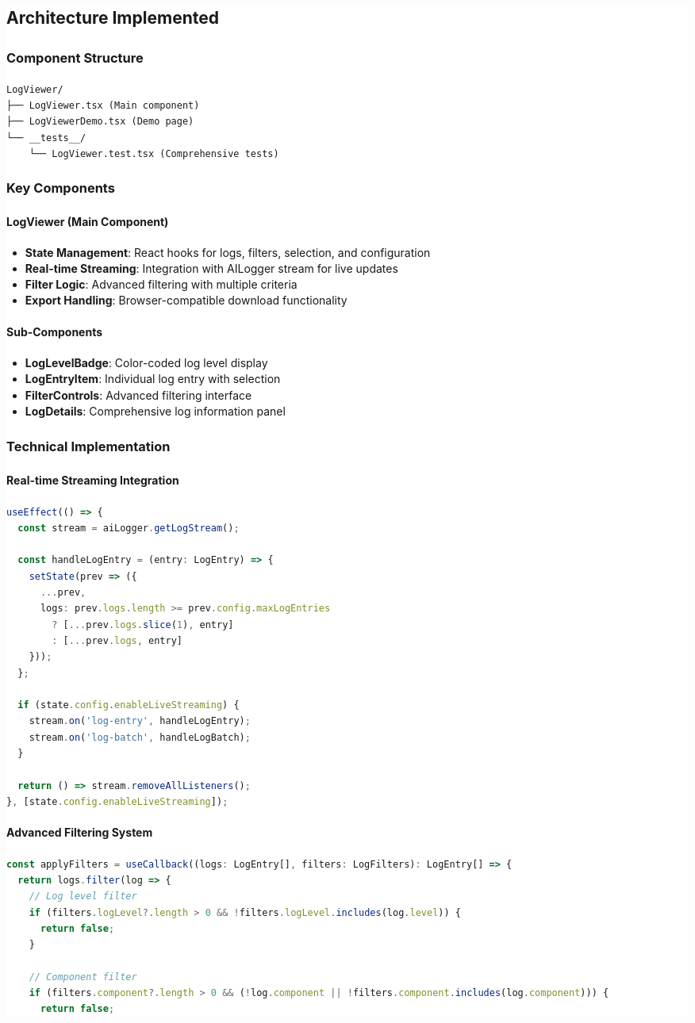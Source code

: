 ## **Architecture Implemented**

### **Component Structure**
```
LogViewer/
├── LogViewer.tsx (Main component)
├── LogViewerDemo.tsx (Demo page)
└── __tests__/
    └── LogViewer.test.tsx (Comprehensive tests)
```

### **Key Components**

#### **LogViewer (Main Component)**
- **State Management**: React hooks for logs, filters, selection, and configuration
- **Real-time Streaming**: Integration with AILogger stream for live updates
- **Filter Logic**: Advanced filtering with multiple criteria
- **Export Handling**: Browser-compatible download functionality

#### **Sub-Components**
- **LogLevelBadge**: Color-coded log level display
- **LogEntryItem**: Individual log entry with selection
- **FilterControls**: Advanced filtering interface
- **LogDetails**: Comprehensive log information panel

### **Technical Implementation**

#### **Real-time Streaming Integration**
```typescript
useEffect(() => {
  const stream = aiLogger.getLogStream();
  
  const handleLogEntry = (entry: LogEntry) => {
    setState(prev => ({
      ...prev,
      logs: prev.logs.length >= prev.config.maxLogEntries
        ? [...prev.logs.slice(1), entry]
        : [...prev.logs, entry]
    }));
  };

  if (state.config.enableLiveStreaming) {
    stream.on('log-entry', handleLogEntry);
    stream.on('log-batch', handleLogBatch);
  }

  return () => stream.removeAllListeners();
}, [state.config.enableLiveStreaming]);
```

#### **Advanced Filtering System**
```typescript
const applyFilters = useCallback((logs: LogEntry[], filters: LogFilters): LogEntry[] => {
  return logs.filter(log => {
    // Log level filter
    if (filters.logLevel?.length > 0 && !filters.logLevel.includes(log.level)) {
      return false;
    }
    
    // Component filter
    if (filters.component?.length > 0 && (!log.component || !filters.component.includes(log.component))) {
      return false;
```